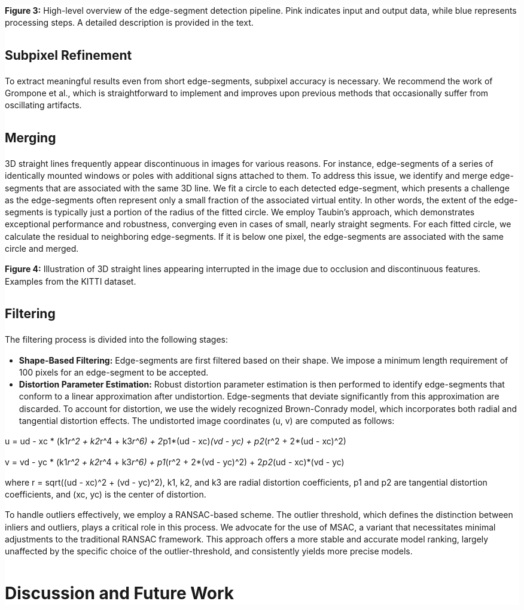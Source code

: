 **Figure 3:** High-level overview of the edge-segment detection pipeline. Pink indicates input and output data, while blue represents processing steps. A detailed description is provided in the text.

## Subpixel Refinement

To extract meaningful results even from short edge-segments, subpixel accuracy is necessary. We recommend the work of Grompone et al., which is straightforward to implement and improves upon previous methods that occasionally suffer from oscillating artifacts.

## Merging

3D straight lines frequently appear discontinuous in images for various reasons. For instance, edge-segments of a series of identically mounted windows or poles with additional signs attached to them. To address this issue, we identify and merge edge-segments that are associated with the same 3D line. We fit a circle to each detected edge-segment, which presents a challenge as the edge-segments often represent only a small fraction of the associated virtual entity. In other words, the extent of the edge-segments is typically just a portion of the radius of the fitted circle. We employ Taubin’s approach, which demonstrates exceptional performance and robustness, converging even in cases of small, nearly straight segments. For each fitted circle, we calculate the residual to neighboring edge-segments. If it is below one pixel, the edge-segments are associated with the same circle and merged.

**Figure 4:** Illustration of 3D straight lines appearing interrupted in the image due to occlusion and discontinuous features. Examples from the KITTI dataset.

## Filtering

The filtering process is divided into the following stages:

- **Shape-Based Filtering:** Edge-segments are first filtered based on their shape. We impose a minimum length requirement of 100 pixels for an edge-segment to be accepted.
- **Distortion Parameter Estimation:** Robust distortion parameter estimation is then performed to identify edge-segments that conform to a linear approximation after undistortion. Edge-segments that deviate significantly from this approximation are discarded. To account for distortion, we use the widely recognized Brown-Conrady model, which incorporates both radial and tangential distortion effects. The undistorted image coordinates (u, v) are computed as follows:

u = ud - xc * (k1*r^2 + k2*r^4 + k3*r^6) + 2*p1*(ud - xc)*(vd - yc) + p2*(r^2 + 2*(ud - xc)^2)

v = vd - yc * (k1*r^2 + k2*r^4 + k3*r^6) + p1*(r^2 + 2*(vd - yc)^2) + 2*p2*(ud - xc)*(vd - yc)

where r = sqrt((ud - xc)^2 + (vd - yc)^2), k1, k2, and k3 are radial distortion coefficients, p1 and p2 are tangential distortion coefficients, and (xc, yc) is the center of distortion.

To handle outliers effectively, we employ a RANSAC-based scheme. The outlier threshold, which defines the distinction between inliers and outliers, plays a critical role in this process. We advocate for the use of MSAC, a variant that necessitates minimal adjustments to the traditional RANSAC framework. This approach offers a more stable and accurate model ranking, largely unaffected by the specific choice of the outlier-threshold, and consistently yields more precise models.

# Discussion and Future Work
